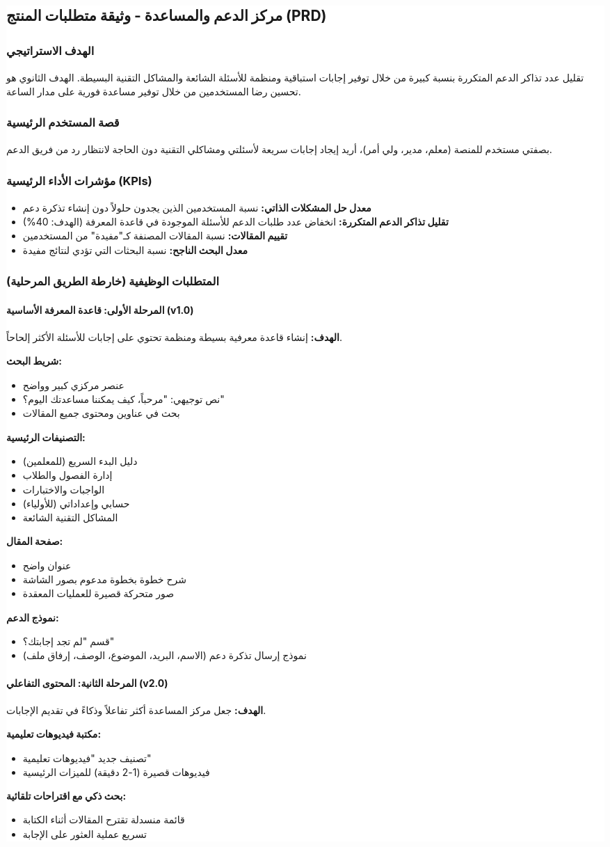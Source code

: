 ## مركز الدعم والمساعدة - وثيقة متطلبات المنتج (PRD)

### الهدف الاستراتيجي
تقليل عدد تذاكر الدعم المتكررة بنسبة كبيرة من خلال توفير إجابات استباقية ومنظمة للأسئلة الشائعة والمشاكل التقنية البسيطة. الهدف الثانوي هو تحسين رضا المستخدمين من خلال توفير مساعدة فورية على مدار الساعة.

### قصة المستخدم الرئيسية
بصفتي مستخدم للمنصة (معلم، مدير، ولي أمر)، أريد إيجاد إجابات سريعة لأسئلتي ومشاكلي التقنية دون الحاجة لانتظار رد من فريق الدعم.

### مؤشرات الأداء الرئيسية (KPIs)
- **معدل حل المشكلات الذاتي:** نسبة المستخدمين الذين يجدون حلولاً دون إنشاء تذكرة دعم
- **تقليل تذاكر الدعم المتكررة:** انخفاض عدد طلبات الدعم للأسئلة الموجودة في قاعدة المعرفة (الهدف: 40%)
- **تقييم المقالات:** نسبة المقالات المصنفة كـ"مفيدة" من المستخدمين
- **معدل البحث الناجح:** نسبة البحثات التي تؤدي لنتائج مفيدة

### المتطلبات الوظيفية (خارطة الطريق المرحلية)

#### المرحلة الأولى: قاعدة المعرفة الأساسية (v1.0)
**الهدف:** إنشاء قاعدة معرفية بسيطة ومنظمة تحتوي على إجابات للأسئلة الأكثر إلحاحاً.

**شريط البحث:**
- عنصر مركزي كبير وواضح
- نص توجيهي: "مرحباً، كيف يمكننا مساعدتك اليوم؟"
- بحث في عناوين ومحتوى جميع المقالات

**التصنيفات الرئيسية:**
- دليل البدء السريع (للمعلمين)
- إدارة الفصول والطلاب
- الواجبات والاختبارات
- حسابي وإعداداتي (للأولياء)
- المشاكل التقنية الشائعة

**صفحة المقال:**
- عنوان واضح
- شرح خطوة بخطوة مدعوم بصور الشاشة
- صور متحركة قصيرة للعمليات المعقدة

**نموذج الدعم:**
- قسم "لم تجد إجابتك؟"
- نموذج إرسال تذكرة دعم (الاسم، البريد، الموضوع، الوصف، إرفاق ملف)

#### المرحلة الثانية: المحتوى التفاعلي (v2.0)
**الهدف:** جعل مركز المساعدة أكثر تفاعلاً وذكاءً في تقديم الإجابات.

**مكتبة فيديوهات تعليمية:**
- تصنيف جديد "فيديوهات تعليمية"
- فيديوهات قصيرة (1-2 دقيقة) للميزات الرئيسية

**بحث ذكي مع اقتراحات تلقائية:**
- قائمة منسدلة تقترح المقالات أثناء الكتابة
- تسريع عملية العثور على الإجابة
